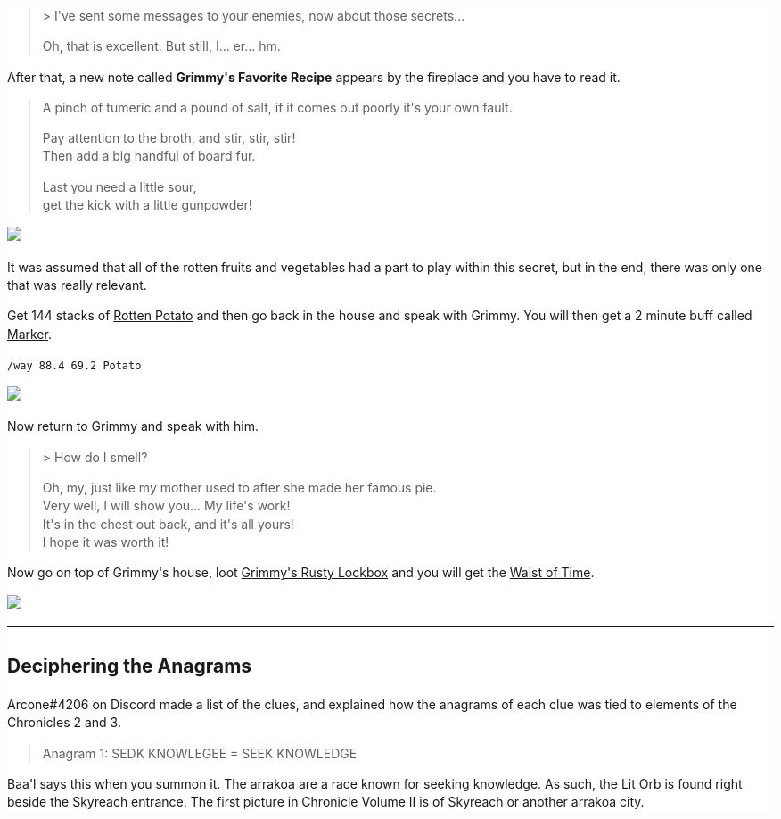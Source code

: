 > \> I've sent some messages to your enemies, now about those secrets...
> 
> Oh, that is excellent. But still, I... er... hm.

After that, a new note called **Grimmy's Favorite Recipe** appears by the fireplace and you have to read it.

> A pinch of tumeric and a pound of salt, if it comes out poorly it's your own fault.
> 
> Pay attention to the broth, and stir, stir, stir!  
> Then add a big handful of board fur.
> 
> Last you need a little sour,  
> get the kick with a little gunpowder!

[![](https://warcraft-secrets.com/wp-content/uploads/Waist-of-Time-23.jpg)](https://warcraft-secrets.com/wp-content/uploads/Waist-of-Time-23.jpg)

It was assumed that all of the rotten fruits and vegetables had a part to play within this secret, but in the end, there was only one that was really relevant.

Get 144 stacks of [Rotten Potato](https://www.wowdb.com/spells/278299-rotten-potato) and then go back in the house and speak with Grimmy. You will then get a 2 minute buff called [Marker](https://www.wowdb.com/spells/278475-marker).

`/way 88.4 69.2 Potato`

[![](https://warcraft-secrets.com/wp-content/uploads/Waist-of-Time-24.jpg)](https://warcraft-secrets.com/wp-content/uploads/Waist-of-Time-24.jpg)

Now return to Grimmy and speak with him.

> \> How do I smell?
> 
> Oh, my, just like my mother used to after she made her famous pie.  
> Very well, I will show you... My life's work!  
> It's in the chest out back, and it's all yours!  
> I hope it was worth it!

Now go on top of Grimmy's house, loot [Grimmy's Rusty Lockbox](https://www.wowdb.com/objects/294703-grimmys-rusty-lockbox) and you will get the [Waist of Time](https://www.wowdb.com/items/162690-waist-of-time).

[![](https://warcraft-secrets.com/wp-content/uploads/Waist-of-Time-25.jpg)](https://warcraft-secrets.com/wp-content/uploads/Waist-of-Time-25.jpg)

___

## Deciphering the Anagrams

Arcone#4206 on Discord made a list of the clues, and explained how the anagrams of each clue was tied to elements of the Chronicles 2 and 3.

> Anagram 1: SEDK KNOWLEGEE = SEEK KNOWLEDGE

[Baa'l](https://warcraft-secrets.com/guides/baal) says this when you summon it. The arrakoa are a race known for seeking knowledge. As such, the Lit Orb is found right beside the Skyreach entrance. The first picture in Chronicle Volume II is of Skyreach or another arrakoa city.
